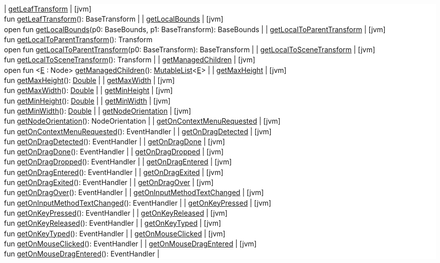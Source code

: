 | [getLeafTransform](../-leaflet-map-display/index.html#728503349%2FFunctions%2F-134779887) | [jvm]<br>fun [getLeafTransform](../-leaflet-map-display/index.html#728503349%2FFunctions%2F-134779887)(): BaseTransform |
| [getLocalBounds](../-leaflet-map-display/index.html#1846831687%2FFunctions%2F-134779887) | [jvm]<br>open fun [getLocalBounds](../-leaflet-map-display/index.html#1846831687%2FFunctions%2F-134779887)(p0: BaseBounds, p1: BaseTransform): BaseBounds |
| [getLocalToParentTransform](../-leaflet-map-display/index.html#1479152091%2FFunctions%2F-134779887) | [jvm]<br>fun [getLocalToParentTransform](../-leaflet-map-display/index.html#1479152091%2FFunctions%2F-134779887)(): Transform<br>open fun [getLocalToParentTransform](../-leaflet-map-display/index.html#972987605%2FFunctions%2F-134779887)(p0: BaseTransform): BaseTransform |
| [getLocalToSceneTransform](../-leaflet-map-display/index.html#-184035907%2FFunctions%2F-134779887) | [jvm]<br>fun [getLocalToSceneTransform](../-leaflet-map-display/index.html#-184035907%2FFunctions%2F-134779887)(): Transform |
| [getManagedChildren](../-leaflet-map-display/index.html#-1246139635%2FFunctions%2F-134779887) | [jvm]<br>open fun <[E](../-leaflet-map-display/index.html#-1246139635%2FFunctions%2F-134779887) : Node> [getManagedChildren](../-leaflet-map-display/index.html#-1246139635%2FFunctions%2F-134779887)(): [MutableList](https://kotlinlang.org/api/latest/jvm/stdlib/kotlin.collections/-mutable-list/index.html)<[E](../-leaflet-map-display/index.html#-1246139635%2FFunctions%2F-134779887)> |
| [getMaxHeight](../-leaflet-map-display/index.html#1360855318%2FFunctions%2F-134779887) | [jvm]<br>fun [getMaxHeight](../-leaflet-map-display/index.html#1360855318%2FFunctions%2F-134779887)(): [Double](https://kotlinlang.org/api/latest/jvm/stdlib/kotlin/-double/index.html) |
| [getMaxWidth](../-leaflet-map-display/index.html#-55039977%2FFunctions%2F-134779887) | [jvm]<br>fun [getMaxWidth](../-leaflet-map-display/index.html#-55039977%2FFunctions%2F-134779887)(): [Double](https://kotlinlang.org/api/latest/jvm/stdlib/kotlin/-double/index.html) |
| [getMinHeight](../-leaflet-map-display/index.html#-302488984%2FFunctions%2F-134779887) | [jvm]<br>fun [getMinHeight](../-leaflet-map-display/index.html#-302488984%2FFunctions%2F-134779887)(): [Double](https://kotlinlang.org/api/latest/jvm/stdlib/kotlin/-double/index.html) |
| [getMinWidth](../-leaflet-map-display/index.html#1830966405%2FFunctions%2F-134779887) | [jvm]<br>fun [getMinWidth](../-leaflet-map-display/index.html#1830966405%2FFunctions%2F-134779887)(): [Double](https://kotlinlang.org/api/latest/jvm/stdlib/kotlin/-double/index.html) |
| [getNodeOrientation](../-leaflet-map-display/index.html#-1894791691%2FFunctions%2F-134779887) | [jvm]<br>fun [getNodeOrientation](../-leaflet-map-display/index.html#-1894791691%2FFunctions%2F-134779887)(): NodeOrientation |
| [getOnContextMenuRequested](../-leaflet-map-display/index.html#1805930776%2FFunctions%2F-134779887) | [jvm]<br>fun [getOnContextMenuRequested](../-leaflet-map-display/index.html#1805930776%2FFunctions%2F-134779887)(): EventHandler<in ContextMenuEvent> |
| [getOnDragDetected](../-leaflet-map-display/index.html#1286374498%2FFunctions%2F-134779887) | [jvm]<br>fun [getOnDragDetected](../-leaflet-map-display/index.html#1286374498%2FFunctions%2F-134779887)(): EventHandler<in MouseEvent> |
| [getOnDragDone](../-leaflet-map-display/index.html#1219207906%2FFunctions%2F-134779887) | [jvm]<br>fun [getOnDragDone](../-leaflet-map-display/index.html#1219207906%2FFunctions%2F-134779887)(): EventHandler<in DragEvent> |
| [getOnDragDropped](../-leaflet-map-display/index.html#-783730122%2FFunctions%2F-134779887) | [jvm]<br>fun [getOnDragDropped](../-leaflet-map-display/index.html#-783730122%2FFunctions%2F-134779887)(): EventHandler<in DragEvent> |
| [getOnDragEntered](../-leaflet-map-display/index.html#610857055%2FFunctions%2F-134779887) | [jvm]<br>fun [getOnDragEntered](../-leaflet-map-display/index.html#610857055%2FFunctions%2F-134779887)(): EventHandler<in DragEvent> |
| [getOnDragExited](../-leaflet-map-display/index.html#-1573696825%2FFunctions%2F-134779887) | [jvm]<br>fun [getOnDragExited](../-leaflet-map-display/index.html#-1573696825%2FFunctions%2F-134779887)(): EventHandler<in DragEvent> |
| [getOnDragOver](../-leaflet-map-display/index.html#-1191097904%2FFunctions%2F-134779887) | [jvm]<br>fun [getOnDragOver](../-leaflet-map-display/index.html#-1191097904%2FFunctions%2F-134779887)(): EventHandler<in DragEvent> |
| [getOnInputMethodTextChanged](../-leaflet-map-display/index.html#2070041276%2FFunctions%2F-134779887) | [jvm]<br>fun [getOnInputMethodTextChanged](../-leaflet-map-display/index.html#2070041276%2FFunctions%2F-134779887)(): EventHandler<in InputMethodEvent> |
| [getOnKeyPressed](../-leaflet-map-display/index.html#869257941%2FFunctions%2F-134779887) | [jvm]<br>fun [getOnKeyPressed](../-leaflet-map-display/index.html#869257941%2FFunctions%2F-134779887)(): EventHandler<in KeyEvent> |
| [getOnKeyReleased](../-leaflet-map-display/index.html#-1626110106%2FFunctions%2F-134779887) | [jvm]<br>fun [getOnKeyReleased](../-leaflet-map-display/index.html#-1626110106%2FFunctions%2F-134779887)(): EventHandler<in KeyEvent> |
| [getOnKeyTyped](../-leaflet-map-display/index.html#818478605%2FFunctions%2F-134779887) | [jvm]<br>fun [getOnKeyTyped](../-leaflet-map-display/index.html#818478605%2FFunctions%2F-134779887)(): EventHandler<in KeyEvent> |
| [getOnMouseClicked](../-leaflet-map-display/index.html#-1917099530%2FFunctions%2F-134779887) | [jvm]<br>fun [getOnMouseClicked](../-leaflet-map-display/index.html#-1917099530%2FFunctions%2F-134779887)(): EventHandler<in MouseEvent> |
| [getOnMouseDragEntered](../-leaflet-map-display/index.html#-1211174918%2FFunctions%2F-134779887) | [jvm]<br>fun [getOnMouseDragEntered](../-leaflet-map-display/index.html#-1211174918%2FFunctions%2F-134779887)(): EventHandler<in MouseDragEvent> |